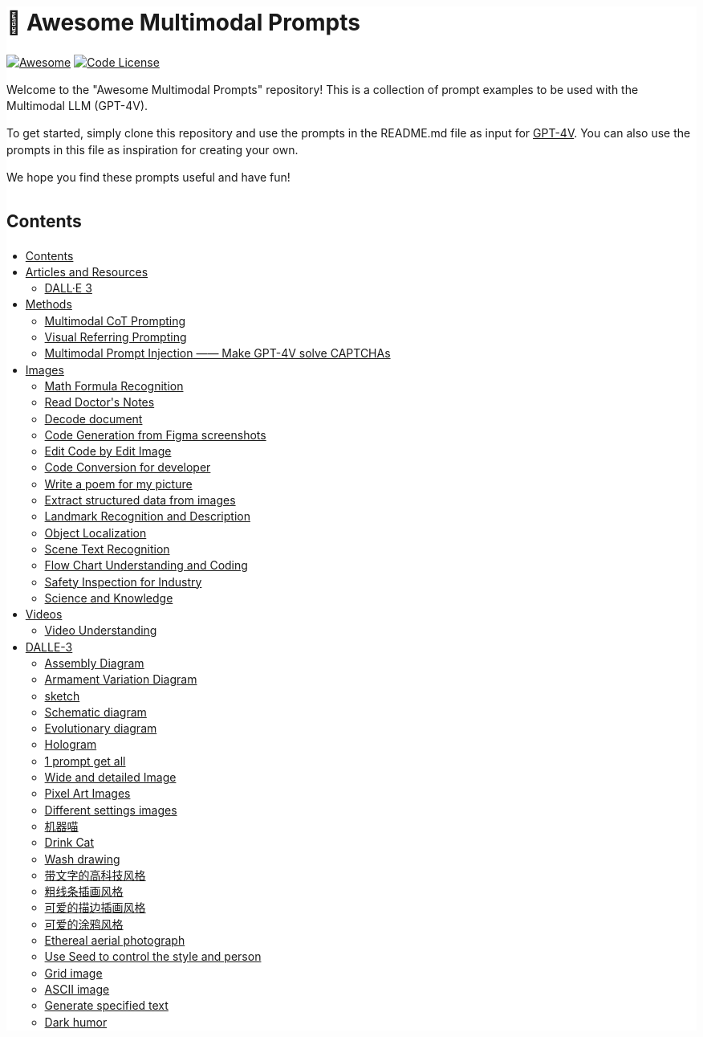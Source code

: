 <p align="center"><h1>🧠 Awesome Multimodal Prompts </h1></p>

[![Awesome](https://awesome.re/badge.svg)](https://awesome.re) 
[![Code License](https://img.shields.io/badge/License-MIT-green.svg)](https://github.com/yzfly/Awesome-Multimodal-Prompts/blob/main/LICENSE)

Welcome to the "Awesome Multimodal Prompts" repository! This is a collection of prompt examples to be used with the Multimodal LLM (GPT-4V).

To get started, simply clone this repository and use the prompts in the README.md file as input for [GPT-4V](https://chat.openai.com/). You can also use the prompts in this file as inspiration for creating your own.

We hope you find these prompts useful and have fun!

## Contents
- [Contents](#contents)
- [Articles and Resources](#articles-and-resources)
  - [DALL·E 3](#dalle-3)
- [Methods](#methods)
  - [Multimodal CoT Prompting](#multimodal-cot-prompting)
  - [Visual Referring Prompting](#visual-referring-prompting)
  - [Multimodal Prompt Injection —— Make GPT-4V solve CAPTCHAs](#multimodal-prompt-injection--make-gpt-4v-solve-captchas)
- [Images](#images)
  - [Math Formula Recognition](#math-formula-recognition)
  - [Read Doctor's Notes](#read-doctors-notes)
  - [Decode document](#decode-document)
  - [Code Generation from Figma screenshots](#code-generation-from-figma-screenshots)
  - [Edit Code by Edit Image](#edit-code-by-edit-image)
  - [Code Conversion for developer](#code-conversion-for-developer)
  - [Write a poem for my picture](#write-a-poem-for-my-picture)
  - [Extract structured data from images](#extract-structured-data-from-images)
  - [Landmark Recognition and Description](#landmark-recognition-and-description)
  - [Object Localization](#object-localization)
  - [Scene Text Recognition](#scene-text-recognition)
  - [Flow Chart Understanding and Coding](#flow-chart-understanding-and-coding)
  - [Safety Inspection for Industry](#safety-inspection-for-industry)
  - [Science and Knowledge](#science-and-knowledge)
- [Videos](#videos)
  - [Video Understanding](#video-understanding)
- [DALLE-3](#dalle-3-1)
  - [Assembly Diagram](#assembly-diagram)
  - [Armament Variation Diagram](#armament-variation-diagram)
  - [sketch](#sketch)
  - [Schematic diagram](#schematic-diagram)
  - [Evolutionary diagram](#evolutionary-diagram)
  - [Hologram](#hologram)
  - [1 prompt get all](#1-prompt-get-all)
  - [Wide and detailed Image](#wide-and-detailed-image)
  - [Pixel Art Images](#pixel-art-images)
  - [Different settings images](#different-settings-images)
  - [机器喵](#机器喵)
  - [Drink Cat](#drink-cat)
  - [Wash drawing](#wash-drawing)
  - [带文字的高科技风格](#带文字的高科技风格)
  - [粗线条插画风格](#粗线条插画风格)
  - [可爱的描边插画风格](#可爱的描边插画风格)
  - [可爱的涂鸦风格](#可爱的涂鸦风格)
  - [Ethereal aerial photograph](#ethereal-aerial-photograph)
  - [Use Seed to control the style and person](#use-seed-to-control-the-style-and-person)
  - [Grid image](#grid-image)
  - [ASCII image](#ascii-image)
  - [Generate specified text](#generate-specified-text)
  - [Dark humor](#dark-humor)